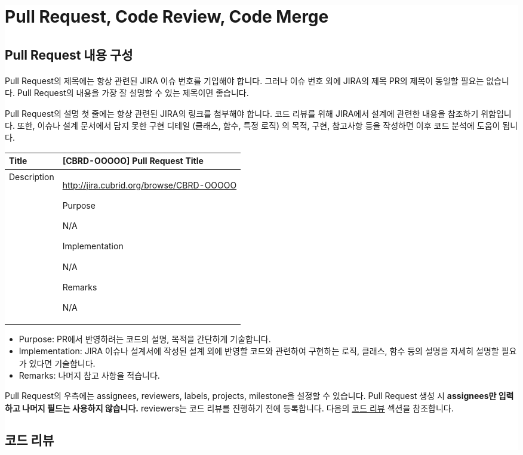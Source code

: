 # Pull Request, Code Review, Code Merge

## Pull Request 내용 구성 <a id="pull-template"></a>

Pull Request의 제목에는 항상 관련된 JIRA 이슈 번호를 기입해야 합니다. 그러나 이슈 번호 외에 JIRA의 제목 PR의 제목이 동일할 필요는 없습니다. Pull Request의 내용을 가장 잘 설명할 수 있는 제목이면 좋습니다.

Pull Request의 설명 첫 줄에는 항상 관련된 JIRA의 링크를 첨부해야 합니다. 코드 리뷰를 위해 JIRA에서 설계에 관련한 내용을 참조하기 위함입니다. 또한, 이슈나 설계 문서에서 담지 못한 구현 디테일 \(클래스, 함수, 특정 로직\) 의 목적, 구현, 참고사항 등을 작성하면 이후 코드 분석에 도움이 됩니다.

<table>
  <thead>
    <tr>
      <th style="text-align:left">Title</th>
      <th style="text-align:left">[CBRD-OOOOO] Pull Request Title</th>
    </tr>
  </thead>
  <tbody>
    <tr>
      <td style="text-align:left">Description</td>
      <td style="text-align:left">
        <p><a href="http://jira.cubrid.org/browse/CBRD-OOOOO">http://jira.cubrid.org/browse/CBRD-OOOOO</a>
          <br
          />
        </p>
        <p>Purpose</p>
        <p>N/A
          <br />
        </p>
        <p>Implementation</p>
        <p>N/A
          <br />
        </p>
        <p>Remarks</p>
        <p>N/A</p>
      </td>
    </tr>
  </tbody>
</table>

* Purpose: PR에서 반영하려는 코드의 설명, 목적을 간단하게 기술합니다.
* Implementation: JIRA 이슈나 설계서에 작성된 설계 외에 반영할 코드와 관련하여 구현하는 로직, 클래스, 함수 등의 설명을 자세히 설명할 필요가 있다면 기술합니다.
* Remarks: 나머지 참고 사항을 적습니다.

Pull Request의 우측에는 assignees, reviewers, labels, projects, milestone을 설정할 수 있습니다. Pull Request 생성 시 **assignees만 입력하고 나머지 필드는 사용하지 않습니다.** reviewers는 코드 리뷰를 진행하기 전에 등록합니다. 다음의 [코드 리뷰](pr-guide.md#undefined) 섹션을 참조합니다.

## 코드 리뷰 <a id="code-review"></a>
